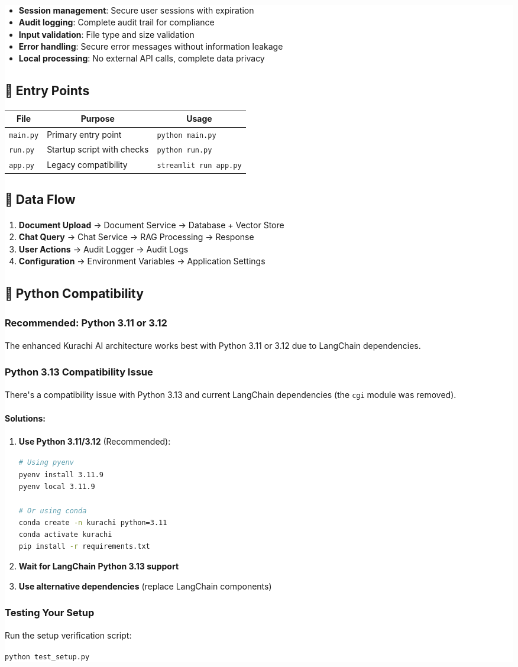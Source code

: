 - **Session management**: Secure user sessions with expiration
- **Audit logging**: Complete audit trail for compliance
- **Input validation**: File type and size validation
- **Error handling**: Secure error messages without information leakage
- **Local processing**: No external API calls, complete data privacy

## 🚀 Entry Points

| File | Purpose | Usage |
|------|---------|-------|
| `main.py` | Primary entry point | `python main.py` |
| `run.py` | Startup script with checks | `python run.py` |
| `app.py` | Legacy compatibility | `streamlit run app.py` |

## 🔄 Data Flow

1. **Document Upload** → Document Service → Database + Vector Store
2. **Chat Query** → Chat Service → RAG Processing → Response
3. **User Actions** → Audit Logger → Audit Logs
4. **Configuration** → Environment Variables → Application Settings

## 🐍 Python Compatibility

### Recommended: Python 3.11 or 3.12
The enhanced Kurachi AI architecture works best with Python 3.11 or 3.12 due to LangChain dependencies.

### Python 3.13 Compatibility Issue
There's a compatibility issue with Python 3.13 and current LangChain dependencies (the `cgi` module was removed).

#### Solutions:
1. **Use Python 3.11/3.12** (Recommended):
   ```bash
   # Using pyenv
   pyenv install 3.11.9
   pyenv local 3.11.9
   
   # Or using conda
   conda create -n kurachi python=3.11
   conda activate kurachi
   pip install -r requirements.txt
   ```

2. **Wait for LangChain Python 3.13 support**
3. **Use alternative dependencies** (replace LangChain components)

### Testing Your Setup
Run the setup verification script:
```bash
python test_setup.py
```
